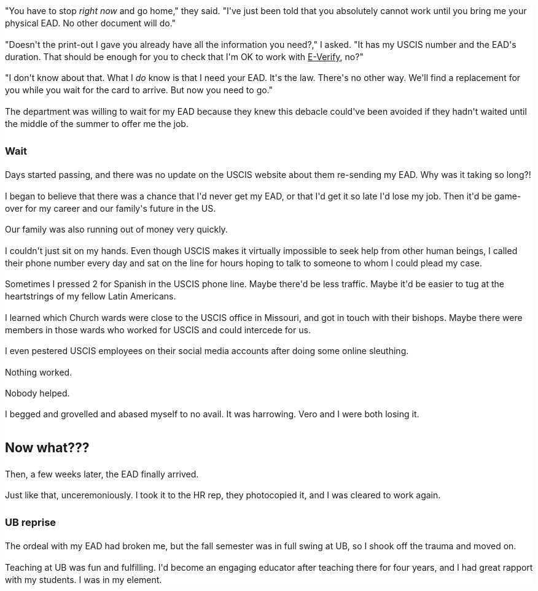 "You have to stop *right now* and go home," they said. "I've just been told that you absolutely cannot work until you bring me your physical EAD. No other document will do."

"Doesn't the print-out I gave you already have all the information you need?," I asked. "It has my USCIS number and the EAD's duration. That should be enough for you to check that I'm OK to work with [E-Verify](https://www.e-verify.gov/), no?"

"I don't know about that. What I *do* know is that I need your EAD. It's the law. There's no other way. We'll find a replacement for you while you wait for the card to arrive. But now you need to go."

The department was willing to wait for my EAD because they knew this debacle could've been avoided if they hadn't waited until the middle of the summer to offer me the job.

### Wait

Days started passing, and there was no update on the USCIS website about them re-sending my EAD. Why was it taking so long?!

I began to believe that there was a chance that I'd never get my EAD, or that I'd get it so late I'd lose my job. Then it'd be game-over for my career and our family's future in the US.

Our family was also running out of money very quickly.

I couldn't just sit on my hands. Even though USCIS makes it virtually impossible to seek help from other human beings, I called their phone number every day and sat on the line for hours hoping to talk to someone to whom I could plead my case.

Sometimes I pressed 2 for Spanish in the USCIS phone line. Maybe there'd be less traffic. Maybe it'd be easier to tug at the heartstrings of my fellow Latin Americans.

I learned which Church wards were close to the USCIS office in Missouri, and got in touch with their bishops. Maybe there were members in those wards who worked for USCIS and could intercede for us.

I even pestered USCIS employees on their social media accounts after doing some online sleuthing. 

Nothing worked.

Nobody helped. 

I begged and grovelled and abased myself to no avail. It was harrowing. Vero and I were both losing it.

## Now what???

Then, a few weeks later, the EAD finally arrived. 

Just like that, unceremoniously. I took it to the HR rep, they photocopied it, and I was cleared to work again.

### UB reprise

The ordeal with my EAD had broken me, but the fall semester was in full swing at UB, so I shook off the trauma and moved on.

Teaching at UB was fun and fulfilling. I'd become an engaging educator after teaching there for four years, and I had great rapport with my students. I was in my element.
